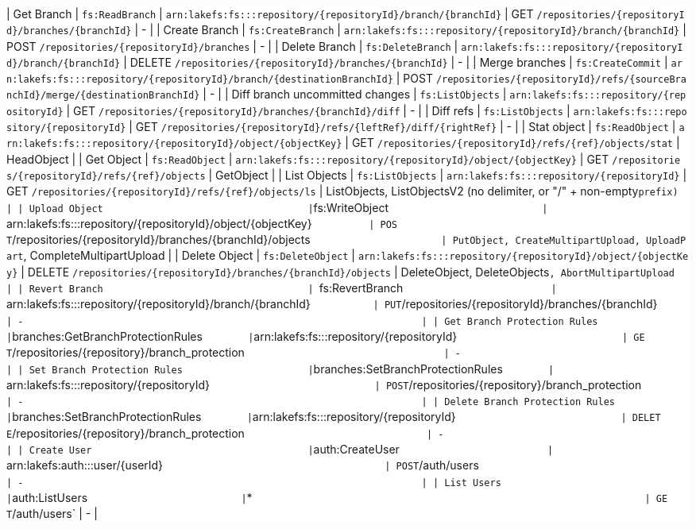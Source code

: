 | Get Branch                                       | `fs:ReadBranch`                             | `arn:lakefs:fs:::repository/{repositoryId}/branch/{branchId}`            | GET `/repositories/{repositoryId}/branches/{branchId}`                                | -                                                                      |
| Create Branch                                    | `fs:CreateBranch`                           | `arn:lakefs:fs:::repository/{repositoryId}/branch/{branchId}`            | POST `/repositories/{repositoryId}/branches`                                          | -                                                                      |
| Delete Branch                                    | `fs:DeleteBranch`                           | `arn:lakefs:fs:::repository/{repositoryId}/branch/{branchId}`            | DELETE `/repositories/{repositoryId}/branches/{branchId}`                             | -                                                                      |
| Merge branches                                   | `fs:CreateCommit`                           | `arn:lakefs:fs:::repository/{repositoryId}/branch/{destinationBranchId}` | POST `/repositories/{repositoryId}/refs/{sourceBranchId}/merge/{destinationBranchId}` | -                                                                      |
| Diff branch uncommitted changes                  | `fs:ListObjects`                            | `arn:lakefs:fs:::repository/{repositoryId}`                              | GET `/repositories/{repositoryId}/branches/{branchId}/diff`                           | -                                                                      |
| Diff refs                                        | `fs:ListObjects`                            | `arn:lakefs:fs:::repository/{repositoryId}`                              | GET `/repositories/{repositoryId}/refs/{leftRef}/diff/{rightRef}`                     | -                                                                      |
| Stat object                                      | `fs:ReadObject`                             | `arn:lakefs:fs:::repository/{repositoryId}/object/{objectKey}`           | GET `/repositories/{repositoryId}/refs/{ref}/objects/stat`                            | HeadObject                                                             |
| Get Object                                       | `fs:ReadObject`                             | `arn:lakefs:fs:::repository/{repositoryId}/object/{objectKey}`           | GET `/repositories/{repositoryId}/refs/{ref}/objects`                                 | GetObject                                                              |
| List Objects                                     | `fs:ListObjects`                            | `arn:lakefs:fs:::repository/{repositoryId}`                              | GET `/repositories/{repositoryId}/refs/{ref}/objects/ls`                              | ListObjects, ListObjectsV2 (no delimiter, or "/" + non-empty` prefix)  |
| Upload Object                                    | `fs:WriteObject`                            | `arn:lakefs:fs:::repository/{repositoryId}/object/{objectKey}`           | POST `/repositories/{repositoryId}/branches/{branchId}/objects`                       | PutObject, CreateMultipartUpload, UploadPart`, CompleteMultipartUpload |
| Delete Object                                    | `fs:DeleteObject`                           | `arn:lakefs:fs:::repository/{repositoryId}/object/{objectKey}`           | DELETE `/repositories/{repositoryId}/branches/{branchId}/objects`                     | DeleteObject, DeleteObjects`, AbortMultipartUpload                     |
| Revert Branch                                    | `fs:RevertBranch`                           | `arn:lakefs:fs:::repository/{repositoryId}/branch/{branchId}`            | PUT `/repositories/{repositoryId}/branches/{branchId}`                                | -                                                                      |
| Get Branch Protection Rules                      | `branches:GetBranchProtectionRules`         | `arn:lakefs:fs:::repository/{repositoryId}`                              | GET `/repositories/{repository}/branch_protection`                                    | -                                                                      |
| Set Branch Protection Rules                      | `branches:SetBranchProtectionRules`         | `arn:lakefs:fs:::repository/{repositoryId}`                              | POST `/repositories/{repository}/branch_protection`                                   | -                                                                      |
| Delete Branch Protection Rules                   | `branches:SetBranchProtectionRules`         | `arn:lakefs:fs:::repository/{repositoryId}`                              | DELETE `/repositories/{repository}/branch_protection`                                 | -                                                                      |
| Create User                                      | `auth:CreateUser`                           | `arn:lakefs:auth:::user/{userId}`                                        | POST `/auth/users`                                                                    | -                                                                      |
| List Users                                       | `auth:ListUsers`                            | `*`                                                                      | GET `/auth/users`                                                                     | -                                                                      |